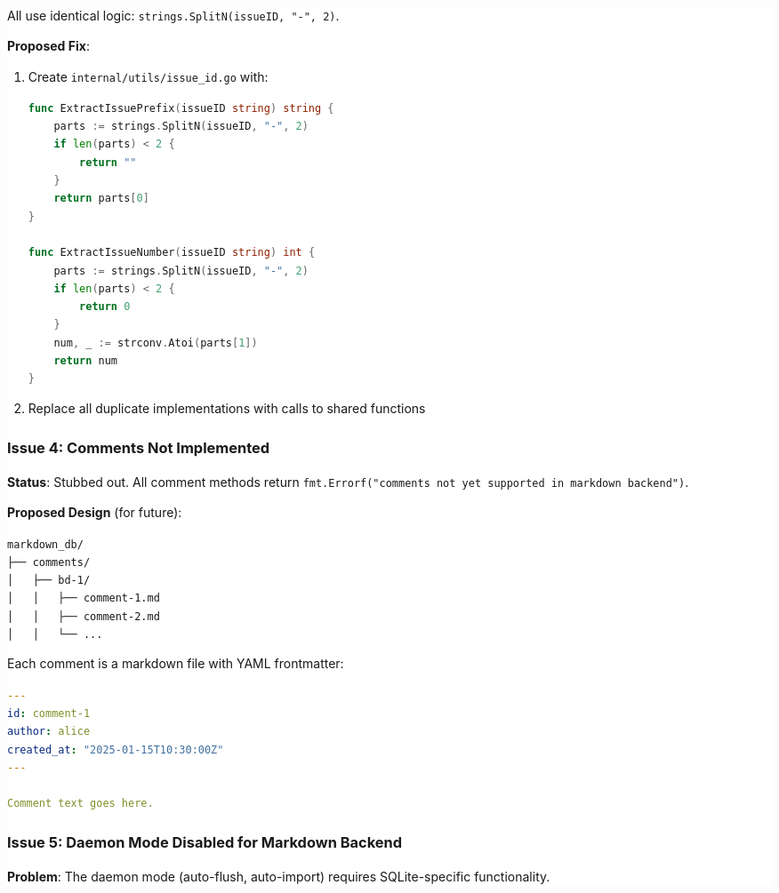 All use identical logic: `strings.SplitN(issueID, "-", 2)`.

**Proposed Fix**:
1. Create `internal/utils/issue_id.go` with:
   ```go
   func ExtractIssuePrefix(issueID string) string {
       parts := strings.SplitN(issueID, "-", 2)
       if len(parts) < 2 {
           return ""
       }
       return parts[0]
   }

   func ExtractIssueNumber(issueID string) int {
       parts := strings.SplitN(issueID, "-", 2)
       if len(parts) < 2 {
           return 0
       }
       num, _ := strconv.Atoi(parts[1])
       return num
   }
   ```
2. Replace all duplicate implementations with calls to shared functions

### Issue 4: Comments Not Implemented

**Status**: Stubbed out. All comment methods return `fmt.Errorf("comments not yet supported in markdown backend")`.

**Proposed Design** (for future):
```
markdown_db/
├── comments/
│   ├── bd-1/
│   │   ├── comment-1.md
│   │   ├── comment-2.md
│   │   └── ...
```

Each comment is a markdown file with YAML frontmatter:
```yaml
---
id: comment-1
author: alice
created_at: "2025-01-15T10:30:00Z"
---

Comment text goes here.
```

### Issue 5: Daemon Mode Disabled for Markdown Backend

**Problem**: The daemon mode (auto-flush, auto-import) requires SQLite-specific functionality.
